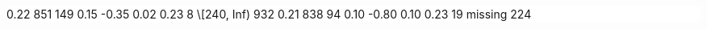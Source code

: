 <td>
0.22
</td>
<td>
851
</td>
<td>
149
</td>
<td>
0.15
</td>
<td>
-0.35
</td>
<td>
0.02
</td>
<td>
0.23
</td>
<td>
8
</td>
</tr>
<tr>
<td style="text-align:left">
\[240, Inf)
</td>
<td>
932
</td>
<td>
0.21
</td>
<td>
838
</td>
<td>
94
</td>
<td>
0.10
</td>
<td>
-0.80
</td>
<td>
0.10
</td>
<td>
0.23
</td>
<td>
19
</td>
</tr>
<tr>
<td style="text-align:left">
missing
</td>
<td>
224
</td>